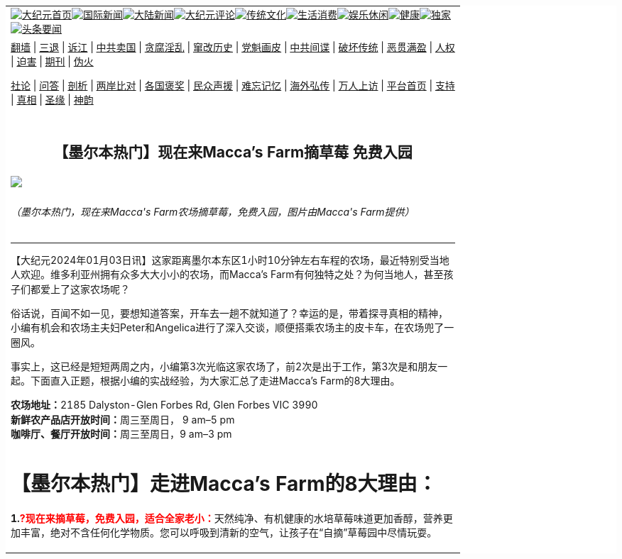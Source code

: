 <a name="1" id="1" target="_blank"></a><span id="1"></span>
<table align=center border="0"><tr><td colspan="2" VALIGN=TOP><a href="https://github.com/19920513/djy/blob/master/gb/nf1351518.md#1"><img src="https://raw.githubusercontent.com/19920513/www/master/t/djy/1.jpg" title="大纪元首页" alt="大纪元首页"></a><a href="https://github.com/19920513/djy/blob/master/gb/n24hr.md#1"><img src="https://raw.githubusercontent.com/19920513/www/master/t/djy/3.jpg" title="国际新闻" alt="国际新闻"></a><a href="https://github.com/19920513/djy/blob/master/gb/nsc413.md#1"><img src="https://raw.githubusercontent.com/19920513/www/master/t/djy/4.jpg" title="大陆新闻" alt="大陆新闻"></a><a href="https://github.com/19920513/djy/blob/master/gb/news392.md#1"><img src="https://raw.githubusercontent.com/19920513/www/master/t/djy/5.jpg" title="大纪元评论" alt="大纪元评论"></a><a href="https://github.com/19920513/djy/blob/master/gb/news2007.md#1"><img src="https://raw.githubusercontent.com/19920513/www/master/t/djy/6.jpg" title="传统文化" alt="传统文化"></a><a href="https://github.com/19920513/djy/blob/master/gb/news2008.md#1"><img src="https://raw.githubusercontent.com/19920513/www/master/t/djy/7.jpg" title="生活消费" alt="生活消费"></a><a href="https://github.com/19920513/djy/blob/master/gb/ncyule.md#1"><img src="https://raw.githubusercontent.com/19920513/www/master/t/djy/8.jpg" title="娱乐休闲" alt="娱乐休闲"></a><a href="https://github.com/19920513/djy/blob/master/gb/nsc1002.md#1"><img src="https://raw.githubusercontent.com/19920513/www/master/t/djy/9.jpg" title="健康" alt="健康"></a><a href="https://github.com/19920513/djy/blob/master/gb/nf6092.md#1"><img src="https://raw.githubusercontent.com/19920513/www/master/t/djy/10a.jpg" title="独家" alt="独家"></a><a href="https://github.com/19920513/djy/blob/master/gb/nf4514.md#1"><img src="https://raw.githubusercontent.com/19920513/www/master/t/djy/12a.jpg" title="头条要闻" alt="头条要闻"></a></td></tr>
<tr><td colspan="2" VALIGN=TOP><a target="_blank" href="https://github.com/19920513/www/blob/master/README.md?zsrh#1">翻墙</a> | <a target="_blank" href="https://github.com/19920513/djy/blob/master/gb/nf5657.md#1">三退</a> | <a target="_blank" href="https://github.com/19920513/djy/blob/master/gb/nf6124.md#1">诉江</a> | <a target="_blank" href="https://github.com/19920513/djy/blob/master/gb/nf1176117.md#1">中共卖国</a> | <a target="_blank" href="https://github.com/19920513/djy/blob/master/gb/nf5773.md#1">贪腐淫乱</a> | <a target="_blank" href="https://github.com/19920513/djy/blob/master/gb/nf1176115.md#1">窜改历史</a> | <a target="_blank" href="https://github.com/19920513/djy/blob/master/gb/nf1176107.md#1">党魁画皮</a> | <a target="_blank" href="https://github.com/19920513/djy/blob/master/gb/nf1320400.md#1">中共间谍</a> | <a target="_blank" href="https://github.com/19920513/djy/blob/master/gb/nf1176114.md#1">破坏传统</a> | <a target="_blank" href="https://github.com/19920513/ntdtv/blob/master/gb/prog447_1.md#1">恶贯满盈</a> | <a target="_blank" href="https://github.com/19920513/djy/blob/master/gb/ncid278.md#1">人权</a> | <a target="_blank" href="https://github.com/19920513/djy/blob/master/gb/nf1176111.md#1">迫害</a> | <a target="_blank" href="https://gitlab.com/szzdlab/mh-qikan/blob/master/README.md#1">期刊</a> | <a target="_blank" href="https://github.com/19920513/djy/blob/master/gb/nf5562.md#1">伪火</a></p><p><a target="_blank" href="https://github.com/19920513/djy/blob/master/gb/9p.md#1">社论</a> | <a target="_blank" href="https://github.com/19920513/djy/blob/master/gb/nf4378.md#1">问答</a> | <a target="_blank" href="https://github.com/19920513/djy/blob/master/gb/nf5792.md#1">剖析</a> | <a target="_blank" href="https://github.com/19920513/djy/blob/master/gb/nf5735.md#1">两岸比对</a> | <a target="_blank" href="https://github.com/19920513/djy/blob/master/gb/nf6119.md#1">各国褒奖</a> | <a target="_blank" href="https://github.com/19920513/djy/blob/master/gb/nf6120.md#1">民众声援</a> | <a target="_blank" href="https://github.com/19920513/djy/blob/master/gb/nf1188594.md#1">难忘记忆</a> | <a target="_blank" href="https://github.com/19920513/djy/blob/master/gb/nf3180.md#1">海外弘传</a> | <a target="_blank" href="https://github.com/19920513/djy/blob/master/gb/nf5410.md#1">万人上访</a> | <a target="_blank" href="https://github.com/19920513/www/blob/master/README.md?zsrh#1">平台首页</a> | <a target="_blank" href="https://github.com/19920513/djy/blob/master/gb/nf4386.md#1">支持</a> | <a target="_blank" href="https://github.com/19920513/djy/blob/master/gb/nf4389.md#1">真相</a> | <a target="_blank" href="https://github.com/19920513/djy/blob/master/gb/nf5790.md#1">圣缘</a> | <a target="_blank" href="https://github.com/19920513/djy/blob/master/gb/nf4786.md#1">神韵</a></td></tr>
<tr><td VALIGN=TOP width="626"><h2 align=center>【墨尔本热门】现在来Macca&#8217;s Farm摘草莓 免费入园</h2>
<img width="600" src="https://i.epochtimes.com/assets/uploads/2024/01/id14150222-01-600x400.jpg" />
<h6>（墨尔本热门，现在来Macca's Farm农场摘草莓，免费入园，图片由Macca's Farm提供）
</h6>
<hr>
<p>【大纪元2024年01月03日讯】这家距离墨尔本东区1小时10分钟左右车程的<ahref="https://github.com/19920513/djy/blob/master/gb/tag/%E5%86%9C%E5%9C%BA.md#1">农场</a>，最近特别受当地人欢迎。维多利亚州拥有众多大大小小的农场，而Macca&#8217;s Farm有何独特之处？为何当地人，甚至孩子们都爱上了这家农场呢？</p>
<p>俗话说，百闻不如一见，要想知道答案，开车去一趟不就知道了？幸运的是，带着探寻真相的精神，小编有机会和<ahref="https://github.com/19920513/djy/blob/master/gb/tag/%E5%86%9C%E5%9C%BA.md#1">农场</a>主夫妇Peter和Angelica进行了深入交谈，顺便搭乘农场主的皮卡车，在农场兜了一圈风。</p>
<p>事实上，这已经是短短两周之内，小编第3次光临这家农场了，前2次是出于工作，第3次是和朋友一起。下面直入正题，根据小编的实战经验，为大家汇总了走进Macca&#8217;s Farm的8大理由。</p>
<p><strong>农场地址：</strong>2185 Dalyston-Glen Forbes Rd, Glen Forbes VIC 3990<br />
<strong>新鲜农产品店开放时间：</strong>周三至周日， 9 am–5 pm<br />
<strong>咖啡厅、餐厅开放时间：</strong>周三至周日，9 am–3 pm</p>
<h1>【墨尔本热门】走进Macca&#8217;s Farm的8大理由：</h1>
<p><strong>1.</strong><span style="color: #ff0000;"><strong>?现在来摘草莓，免费入园，适合全家老小：</strong></span>天然纯净、有机健康的水培草莓味道更加香醇，营养更加丰富，绝对不含任何化学物质。您可以呼吸到清新的空气，让孩子在“自摘”草莓园中尽情玩耍。</p>
